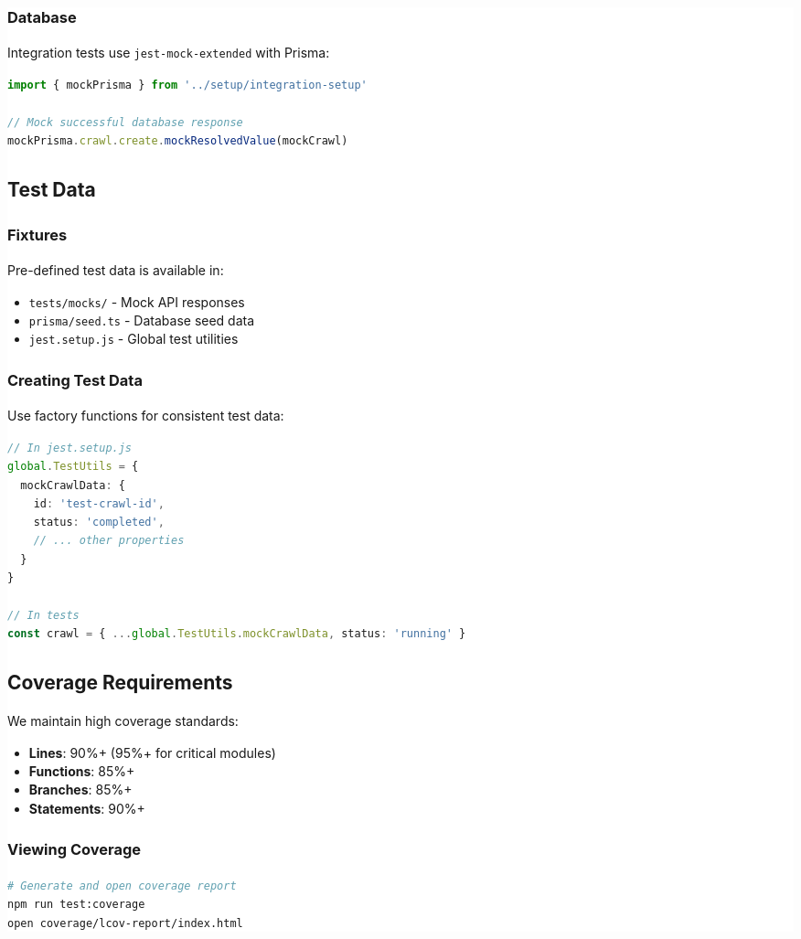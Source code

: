 ### Database

Integration tests use `jest-mock-extended` with Prisma:

```typescript
import { mockPrisma } from '../setup/integration-setup'

// Mock successful database response
mockPrisma.crawl.create.mockResolvedValue(mockCrawl)
```

## Test Data

### Fixtures

Pre-defined test data is available in:
- `tests/mocks/` - Mock API responses
- `prisma/seed.ts` - Database seed data
- `jest.setup.js` - Global test utilities

### Creating Test Data

Use factory functions for consistent test data:

```typescript
// In jest.setup.js
global.TestUtils = {
  mockCrawlData: {
    id: 'test-crawl-id',
    status: 'completed',
    // ... other properties
  }
}

// In tests
const crawl = { ...global.TestUtils.mockCrawlData, status: 'running' }
```

## Coverage Requirements

We maintain high coverage standards:

- **Lines**: 90%+ (95%+ for critical modules)
- **Functions**: 85%+
- **Branches**: 85%+
- **Statements**: 90%+

### Viewing Coverage

```bash
# Generate and open coverage report
npm run test:coverage
open coverage/lcov-report/index.html
```
